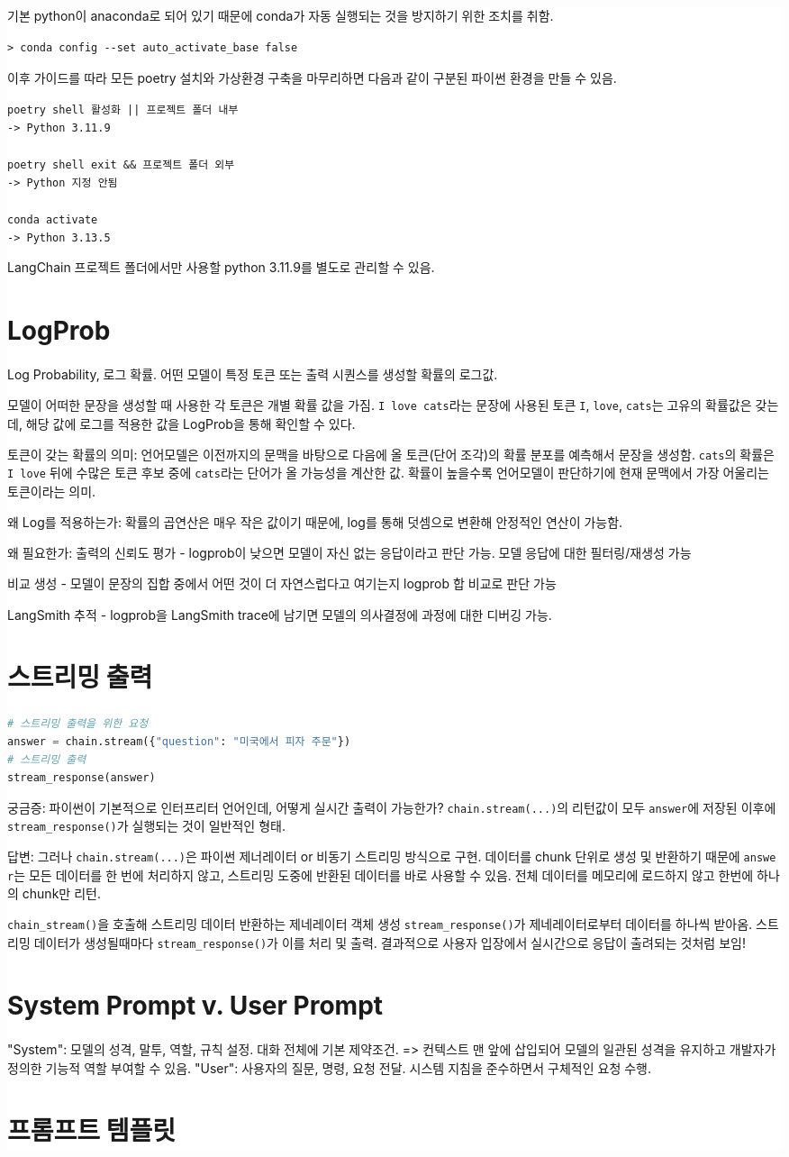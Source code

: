 기본 python이 anaconda로 되어 있기 때문에 conda가 자동 실행되는 것을 방지하기 위한 조치를 취함.
```
> conda config --set auto_activate_base false
```

이후 가이드를 따라 모든 poetry 설치와 가상환경 구축을 마무리하면 다음과 같이 구분된 파이썬 환경을 만들 수 있음.

```
poetry shell 활성화 || 프로젝트 폴더 내부
-> Python 3.11.9

poetry shell exit && 프로젝트 폴더 외부
-> Python 지정 안됨

conda activate
-> Python 3.13.5
```

LangChain 프로젝트 폴더에서만 사용할 python 3.11.9를 별도로 관리할 수 있음.

# LogProb
Log Probability, 로그 확률.
어떤 모델이 특정 토큰 또는 출력 시퀀스를 생성할 확률의 로그값.

모델이 어떠한 문장을 생성할 때 사용한 각 토큰은 개별 확률 값을 가짐.
```I love cats```라는 문장에 사용된 토큰 ```I```, ```love```, ```cats```는 고유의 확률값은 갖는데, 해당 값에 로그를 적용한 값을 LogProb을 통해 확인할 수 있다.

토큰이 갖는 확률의 의미: 언어모델은 이전까지의 문맥을 바탕으로 다음에 올 토큰(단어 조각)의 확률 분포를 예측해서 문장을 생성함. ```cats```의 확률은 ```I love``` 뒤에 수많은 토큰 후보 중에 ```cats```라는 단어가 올 가능성을 계산한 값. 확률이 높을수록 언어모델이 판단하기에 현재 문맥에서 가장 어울리는 토큰이라는 의미.

왜 Log를 적용하는가: 확률의 곱연산은 매우 작은 값이기 때문에, log를 통해 덧셈으로 변환해 안정적인 연산이 가능함. 

왜 필요한가:
출력의 신뢰도 평가 - logprob이 낮으면 모델이 자신 없는 응답이라고 판단 가능. 모델 응답에 대한 필터링/재생성 가능

비교 생성 - 모델이 문장의 집합 중에서 어떤 것이 더 자연스럽다고 여기는지 logprob 합 비교로 판단 가능

LangSmith 추적 - logprob을 LangSmith trace에 남기면 모델의 의사결정에 과정에 대한 디버깅 가능.

# 스트리밍 출력
```python
# 스트리밍 출력을 위한 요청
answer = chain.stream({"question": "미국에서 피자 주문"})
# 스트리밍 출력
stream_response(answer)
```
궁금증:
파이썬이 기본적으로 인터프리터 언어인데, 어떻게 실시간 출력이 가능한가?
```chain.stream(...)```의 리턴값이 모두 ```answer```에 저장된 이후에 ```stream_response()```가 실행되는 것이 일반적인 형태.

답변:
그러나 ```chain.stream(...)```은 파이썬 제너레이터 or 비동기 스트리밍 방식으로 구현. 데이터를 chunk 단위로 생성 및 반환하기 때문에 ```answer```는 모든 데이터를 한 번에 처리하지 않고, 스트리밍 도중에 반환된 데이터를 바로 사용할 수 있음. 전체 데이터를 메모리에 로드하지 않고 한번에 하나의 chunk만 리턴.

```chain_stream()```을 호출해 스트리밍 데이터 반환하는 제네레이터 객체 생성
```stream_response()```가 제네레이터로부터 데이터를 하나씩 받아옴.
스트리밍 데이터가 생성될때마다 ```stream_response()```가 이를 처리 및 출력.
결과적으로 사용자 입장에서 실시간으로 응답이 출려되는 것처럼 보임!

# System Prompt v. User Prompt
"System": 모델의 성격, 말투, 역할, 규칙 설정. 대화 전체에 기본 제약조건. => 컨텍스트 맨 앞에 삽입되어 모델의 일관된 성격을 유지하고 개발자가 정의한 기능적 역할 부여할 수 있음.
"User": 사용자의 질문, 명령, 요청 전달. 시스템 지침을 준수하면서 구체적인 요청 수행.

# 프롬프트 템플릿
```python
```